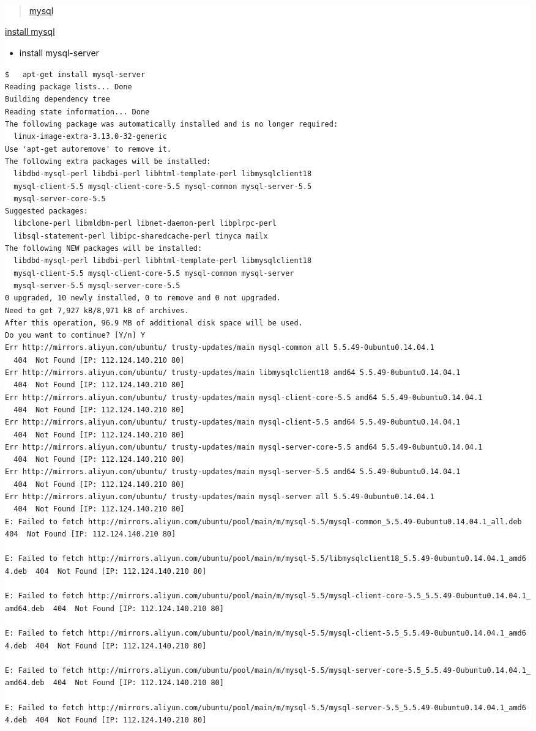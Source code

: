 > [mysql](http://blog.csdn.net/fighter_yy/article/details/40753889)

[install mysql](http://www.cnblogs.com/wuhou/archive/2008/09/28/1301071.html)

- install mysql-server

```
$   apt-get install mysql-server
Reading package lists... Done
Building dependency tree
Reading state information... Done
The following package was automatically installed and is no longer required:
  linux-image-extra-3.13.0-32-generic
Use 'apt-get autoremove' to remove it.
The following extra packages will be installed:
  libdbd-mysql-perl libdbi-perl libhtml-template-perl libmysqlclient18
  mysql-client-5.5 mysql-client-core-5.5 mysql-common mysql-server-5.5
  mysql-server-core-5.5
Suggested packages:
  libclone-perl libmldbm-perl libnet-daemon-perl libplrpc-perl
  libsql-statement-perl libipc-sharedcache-perl tinyca mailx
The following NEW packages will be installed:
  libdbd-mysql-perl libdbi-perl libhtml-template-perl libmysqlclient18
  mysql-client-5.5 mysql-client-core-5.5 mysql-common mysql-server
  mysql-server-5.5 mysql-server-core-5.5
0 upgraded, 10 newly installed, 0 to remove and 0 not upgraded.
Need to get 7,927 kB/8,971 kB of archives.
After this operation, 96.9 MB of additional disk space will be used.
Do you want to continue? [Y/n] Y
Err http://mirrors.aliyun.com/ubuntu/ trusty-updates/main mysql-common all 5.5.49-0ubuntu0.14.04.1
  404  Not Found [IP: 112.124.140.210 80]
Err http://mirrors.aliyun.com/ubuntu/ trusty-updates/main libmysqlclient18 amd64 5.5.49-0ubuntu0.14.04.1
  404  Not Found [IP: 112.124.140.210 80]
Err http://mirrors.aliyun.com/ubuntu/ trusty-updates/main mysql-client-core-5.5 amd64 5.5.49-0ubuntu0.14.04.1
  404  Not Found [IP: 112.124.140.210 80]
Err http://mirrors.aliyun.com/ubuntu/ trusty-updates/main mysql-client-5.5 amd64 5.5.49-0ubuntu0.14.04.1
  404  Not Found [IP: 112.124.140.210 80]
Err http://mirrors.aliyun.com/ubuntu/ trusty-updates/main mysql-server-core-5.5 amd64 5.5.49-0ubuntu0.14.04.1
  404  Not Found [IP: 112.124.140.210 80]
Err http://mirrors.aliyun.com/ubuntu/ trusty-updates/main mysql-server-5.5 amd64 5.5.49-0ubuntu0.14.04.1
  404  Not Found [IP: 112.124.140.210 80]
Err http://mirrors.aliyun.com/ubuntu/ trusty-updates/main mysql-server all 5.5.49-0ubuntu0.14.04.1
  404  Not Found [IP: 112.124.140.210 80]
E: Failed to fetch http://mirrors.aliyun.com/ubuntu/pool/main/m/mysql-5.5/mysql-common_5.5.49-0ubuntu0.14.04.1_all.deb  404  Not Found [IP: 112.124.140.210 80]

E: Failed to fetch http://mirrors.aliyun.com/ubuntu/pool/main/m/mysql-5.5/libmysqlclient18_5.5.49-0ubuntu0.14.04.1_amd64.deb  404  Not Found [IP: 112.124.140.210 80]

E: Failed to fetch http://mirrors.aliyun.com/ubuntu/pool/main/m/mysql-5.5/mysql-client-core-5.5_5.5.49-0ubuntu0.14.04.1_amd64.deb  404  Not Found [IP: 112.124.140.210 80]

E: Failed to fetch http://mirrors.aliyun.com/ubuntu/pool/main/m/mysql-5.5/mysql-client-5.5_5.5.49-0ubuntu0.14.04.1_amd64.deb  404  Not Found [IP: 112.124.140.210 80]

E: Failed to fetch http://mirrors.aliyun.com/ubuntu/pool/main/m/mysql-5.5/mysql-server-core-5.5_5.5.49-0ubuntu0.14.04.1_amd64.deb  404  Not Found [IP: 112.124.140.210 80]

E: Failed to fetch http://mirrors.aliyun.com/ubuntu/pool/main/m/mysql-5.5/mysql-server-5.5_5.5.49-0ubuntu0.14.04.1_amd64.deb  404  Not Found [IP: 112.124.140.210 80]
```